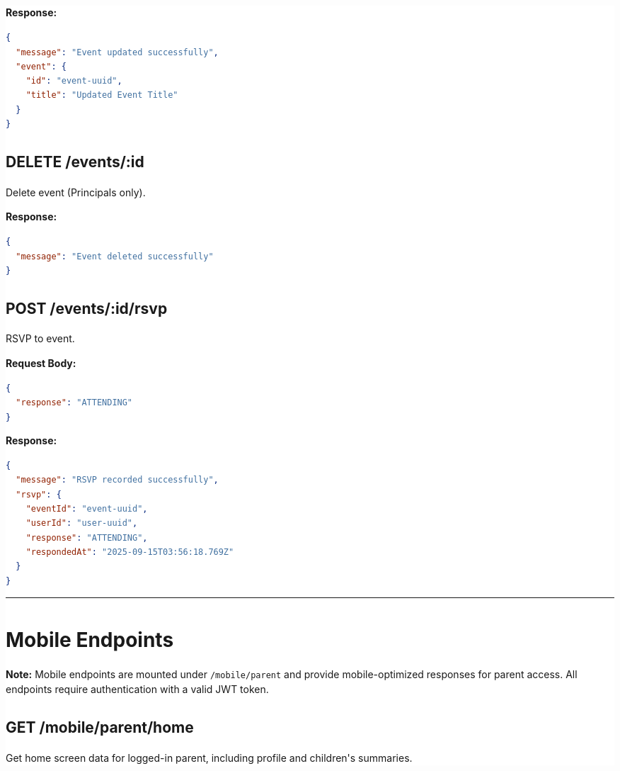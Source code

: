 **Response:**
```json
{
  "message": "Event updated successfully",
  "event": {
    "id": "event-uuid",
    "title": "Updated Event Title"
  }
}
```

## DELETE /events/:id
Delete event (Principals only).

**Response:**
```json
{
  "message": "Event deleted successfully"
}
```

## POST /events/:id/rsvp
RSVP to event.

**Request Body:**
```json
{
  "response": "ATTENDING"
}
```

**Response:**
```json
{
  "message": "RSVP recorded successfully",
  "rsvp": {
    "eventId": "event-uuid",
    "userId": "user-uuid",
    "response": "ATTENDING",
    "respondedAt": "2025-09-15T03:56:18.769Z"
  }
}
```

---

# Mobile Endpoints

**Note:** Mobile endpoints are mounted under `/mobile/parent` and provide mobile-optimized responses for parent access. All endpoints require authentication with a valid JWT token.

## GET /mobile/parent/home
Get home screen data for logged-in parent, including profile and children's summaries.
